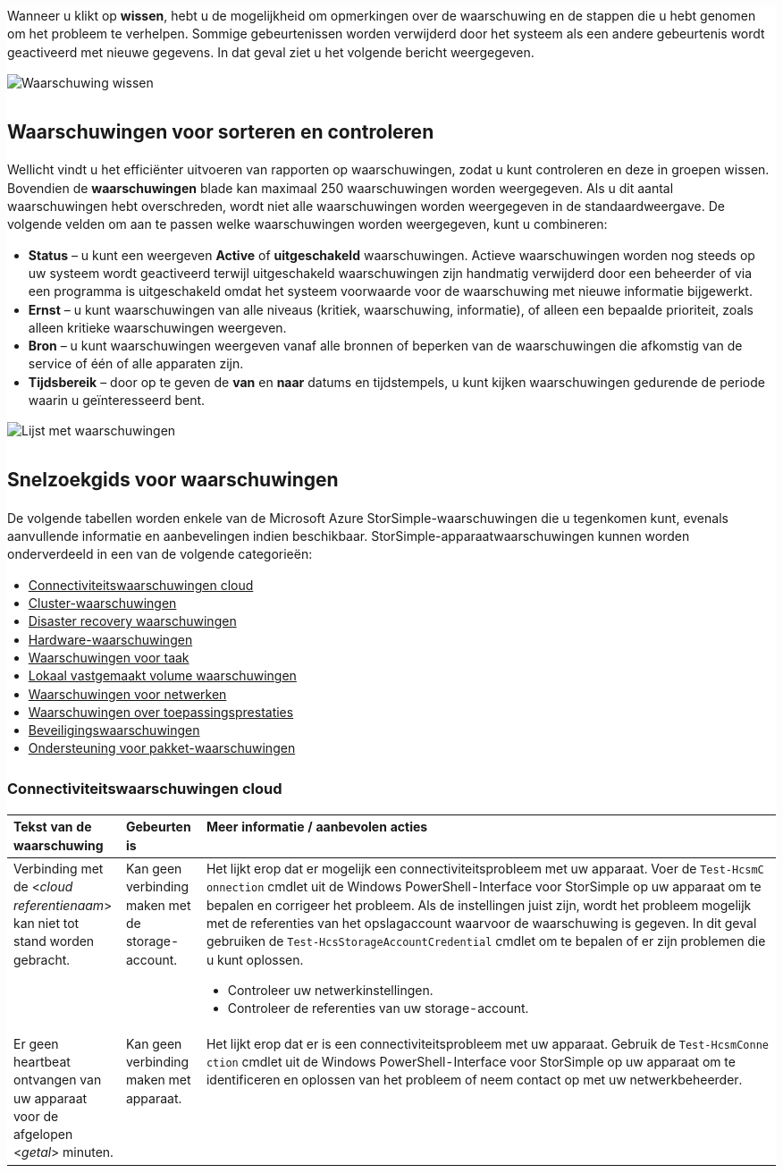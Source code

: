 Wanneer u klikt op **wissen**, hebt u de mogelijkheid om opmerkingen over de waarschuwing en de stappen die u hebt genomen om het probleem te verhelpen. Sommige gebeurtenissen worden verwijderd door het systeem als een andere gebeurtenis wordt geactiveerd met nieuwe gegevens. In dat geval ziet u het volgende bericht weergegeven.

![Waarschuwing wissen](./media/storsimple-manage-alerts/admin_alerts_system_clear.png)

## <a name="sort-and-review-alerts"></a>Waarschuwingen voor sorteren en controleren

Wellicht vindt u het efficiënter uitvoeren van rapporten op waarschuwingen, zodat u kunt controleren en deze in groepen wissen. Bovendien de **waarschuwingen** blade kan maximaal 250 waarschuwingen worden weergegeven. Als u dit aantal waarschuwingen hebt overschreden, wordt niet alle waarschuwingen worden weergegeven in de standaardweergave. De volgende velden om aan te passen welke waarschuwingen worden weergegeven, kunt u combineren:

* **Status** – u kunt een weergeven **Active** of **uitgeschakeld** waarschuwingen. Actieve waarschuwingen worden nog steeds op uw systeem wordt geactiveerd terwijl uitgeschakeld waarschuwingen zijn handmatig verwijderd door een beheerder of via een programma is uitgeschakeld omdat het systeem voorwaarde voor de waarschuwing met nieuwe informatie bijgewerkt.
* **Ernst** – u kunt waarschuwingen van alle niveaus (kritiek, waarschuwing, informatie), of alleen een bepaalde prioriteit, zoals alleen kritieke waarschuwingen weergeven.
* **Bron** – u kunt waarschuwingen weergeven vanaf alle bronnen of beperken van de waarschuwingen die afkomstig van de service of één of alle apparaten zijn.
* **Tijdsbereik** – door op te geven de **van** en **naar** datums en tijdstempels, u kunt kijken waarschuwingen gedurende de periode waarin u geïnteresseerd bent.

![Lijst met waarschuwingen](./media/storsimple-8000-manage-alerts/configure-alerts-email11.png)

## <a name="alerts-quick-reference"></a>Snelzoekgids voor waarschuwingen

De volgende tabellen worden enkele van de Microsoft Azure StorSimple-waarschuwingen die u tegenkomen kunt, evenals aanvullende informatie en aanbevelingen indien beschikbaar. StorSimple-apparaatwaarschuwingen kunnen worden onderverdeeld in een van de volgende categorieën:

* [Connectiviteitswaarschuwingen cloud](#cloud-connectivity-alerts)
* [Cluster-waarschuwingen](#cluster-alerts)
* [Disaster recovery waarschuwingen](#disaster-recovery-alerts)
* [Hardware-waarschuwingen](#hardware-alerts)
* [Waarschuwingen voor taak](#job-failure-alerts)
* [Lokaal vastgemaakt volume waarschuwingen](#locally-pinned-volume-alerts)
* [Waarschuwingen voor netwerken](#networking-alerts)
* [Waarschuwingen over toepassingsprestaties](#performance-alerts)
* [Beveiligingswaarschuwingen](#security-alerts)
* [Ondersteuning voor pakket-waarschuwingen](#support-package-alerts)

### <a name="cloud-connectivity-alerts"></a>Connectiviteitswaarschuwingen cloud

| Tekst van de waarschuwing | Gebeurtenis | Meer informatie / aanbevolen acties |
|:--- |:--- |:--- |
| Verbinding met de <*cloud referentienaam*> kan niet tot stand worden gebracht. |Kan geen verbinding maken met de storage-account. |Het lijkt erop dat er mogelijk een connectiviteitsprobleem met uw apparaat. Voer de `Test-HcsmConnection` cmdlet uit de Windows PowerShell-Interface voor StorSimple op uw apparaat om te bepalen en corrigeer het probleem. Als de instellingen juist zijn, wordt het probleem mogelijk met de referenties van het opslagaccount waarvoor de waarschuwing is gegeven. In dit geval gebruiken de `Test-HcsStorageAccountCredential` cmdlet om te bepalen of er zijn problemen die u kunt oplossen.<ul><li>Controleer uw netwerkinstellingen.</li><li>Controleer de referenties van uw storage-account.</li></ul> |
| Er geen heartbeat ontvangen van uw apparaat voor de afgelopen <*getal*> minuten. |Kan geen verbinding maken met apparaat. |Het lijkt erop dat er is een connectiviteitsprobleem met uw apparaat. Gebruik de `Test-HcsmConnection` cmdlet uit de Windows PowerShell-Interface voor StorSimple op uw apparaat om te identificeren en oplossen van het probleem of neem contact op met uw netwerkbeheerder. |

